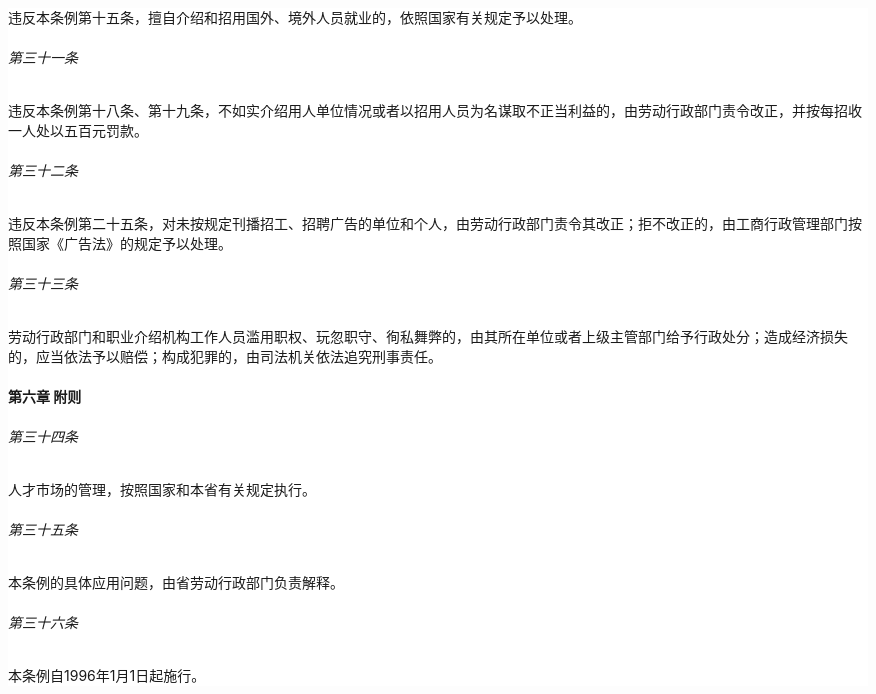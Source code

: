 违反本条例第十五条，擅自介绍和招用国外、境外人员就业的，依照国家有关规定予以处理。

###### 第三十一条

违反本条例第十八条、第十九条，不如实介绍用人单位情况或者以招用人员为名谋取不正当利益的，由劳动行政部门责令改正，并按每招收一人处以五百元罚款。

###### 第三十二条

违反本条例第二十五条，对未按规定刊播招工、招聘广告的单位和个人，由劳动行政部门责令其改正；拒不改正的，由工商行政管理部门按照国家《广告法》的规定予以处理。

###### 第三十三条

劳动行政部门和职业介绍机构工作人员滥用职权、玩忽职守、徇私舞弊的，由其所在单位或者上级主管部门给予行政处分；造成经济损失的，应当依法予以赔偿；构成犯罪的，由司法机关依法追究刑事责任。

#### 第六章 附则

###### 第三十四条

人才市场的管理，按照国家和本省有关规定执行。

###### 第三十五条

本条例的具体应用问题，由省劳动行政部门负责解释。

###### 第三十六条

本条例自1996年1月1日起施行。
